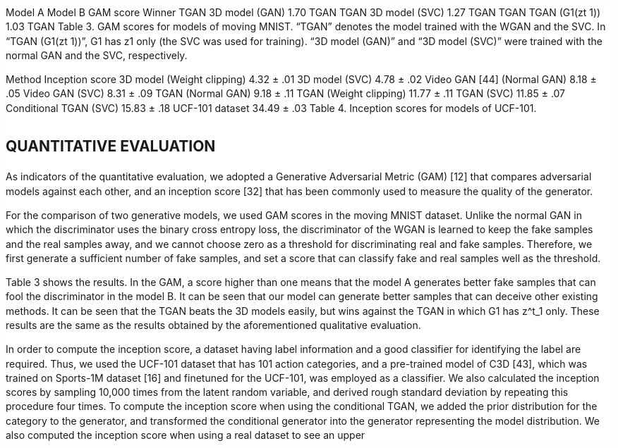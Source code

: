 Model A Model B GAM score Winner
TGAN 3D model (GAN) 1.70 TGAN
TGAN 3D model (SVC) 1.27 TGAN
TGAN TGAN (G1(zt
1)) 1.03 TGAN
Table 3. GAM scores for models of moving MNIST. “TGAN” denotes
the model trained with the WGAN and the SVC. In “TGAN
(G1(zt
1))”, G1 has z1 only (the SVC was used for training). “3D
model (GAN)” and “3D model (SVC)” were trained with the normal
GAN and the SVC, respectively.

Method Inception score
3D model (Weight clipping) 4.32 ± .01
3D model (SVC) 4.78 ± .02
Video GAN [44] (Normal GAN) 8.18 ± .05
Video GAN (SVC) 8.31 ± .09
TGAN (Normal GAN) 9.18 ± .11
TGAN (Weight clipping) 11.77 ± .11
TGAN (SVC) 11.85 ± .07
Conditional TGAN (SVC) 15.83 ± .18
UCF-101 dataset 34.49 ± .03
Table 4. Inception scores for models of UCF-101.

## QUANTITATIVE EVALUATION

As indicators of the quantitative
evaluation, we adopted a Generative Adversarial Metric
(GAM) [12] that compares adversarial models against each
other, and an inception score [32] that has been commonly
used to measure the quality of the generator.

For the comparison of two generative models, we used
GAM scores in the moving MNIST dataset. Unlike the
normal GAN in which the discriminator uses the binary cross
entropy loss, the discriminator of the WGAN is learned to
keep the fake samples and the real samples away, and we
cannot choose zero as a threshold for discriminating real
and fake samples. Therefore, we first generate a sufficient
number of fake samples, and set a score that can classify
fake and real samples well as the threshold.

Table 3 shows the results. In the GAM, a score higher than
one means that the model A generates better fake samples
that can fool the discriminator in the model B. It can be seen
that our model can generate better samples that can deceive
other existing methods. It can be seen that the TGAN beats
the 3D models easily, but wins against the TGAN in which
G1 has z^t_1 only. These results are the same as the results
obtained by the aforementioned qualitative evaluation.

In order to compute the inception score, a dataset having
label information and a good classifier for identifying the
label are required. Thus, we used the UCF-101 dataset that
has 101 action categories, and a pre-trained model of C3D
[43], which was trained on Sports-1M dataset [16] and finetuned
for the UCF-101, was employed as a classifier. We also
calculated the inception scores by sampling 10,000 times
from the latent random variable, and derived rough standard
deviation by repeating this procedure four times. To compute
the inception score when using the conditional TGAN, we
added the prior distribution for the category to the generator,
and transformed the conditional generator into the generator
representing the model distribution. We also computed the
inception score when using a real dataset to see an upper